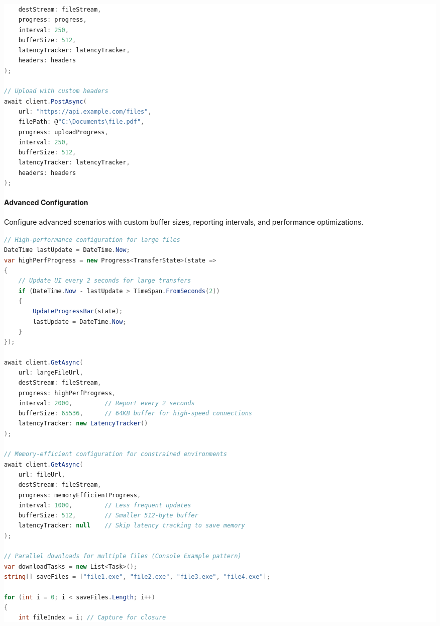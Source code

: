```csharp
    destStream: fileStream,
    progress: progress,
    interval: 250,
    bufferSize: 512,
    latencyTracker: latencyTracker,
    headers: headers
);

// Upload with custom headers
await client.PostAsync(
    url: "https://api.example.com/files",
    filePath: @"C:\Documents\file.pdf",
    progress: uploadProgress,
    interval: 250,
    bufferSize: 512,
    latencyTracker: latencyTracker,
    headers: headers
);
```

#### Advanced Configuration

Configure advanced scenarios with custom buffer sizes, reporting intervals, and performance optimizations.

```csharp
// High-performance configuration for large files
DateTime lastUpdate = DateTime.Now;
var highPerfProgress = new Progress<TransferState>(state =>
{
    // Update UI every 2 seconds for large transfers
    if (DateTime.Now - lastUpdate > TimeSpan.FromSeconds(2))
    {
        UpdateProgressBar(state);
        lastUpdate = DateTime.Now;
    }
});

await client.GetAsync(
    url: largeFileUrl,
    destStream: fileStream,
    progress: highPerfProgress,
    interval: 2000,         // Report every 2 seconds
    bufferSize: 65536,      // 64KB buffer for high-speed connections
    latencyTracker: new LatencyTracker()
);

// Memory-efficient configuration for constrained environments
await client.GetAsync(
    url: fileUrl,
    destStream: fileStream,
    progress: memoryEfficientProgress,
    interval: 1000,         // Less frequent updates
    bufferSize: 512,        // Smaller 512-byte buffer
    latencyTracker: null    // Skip latency tracking to save memory
);

// Parallel downloads for multiple files (Console Example pattern)
var downloadTasks = new List<Task>();
string[] saveFiles = ["file1.exe", "file2.exe", "file3.exe", "file4.exe"];

for (int i = 0; i < saveFiles.Length; i++)
{
    int fileIndex = i; // Capture for closure
```